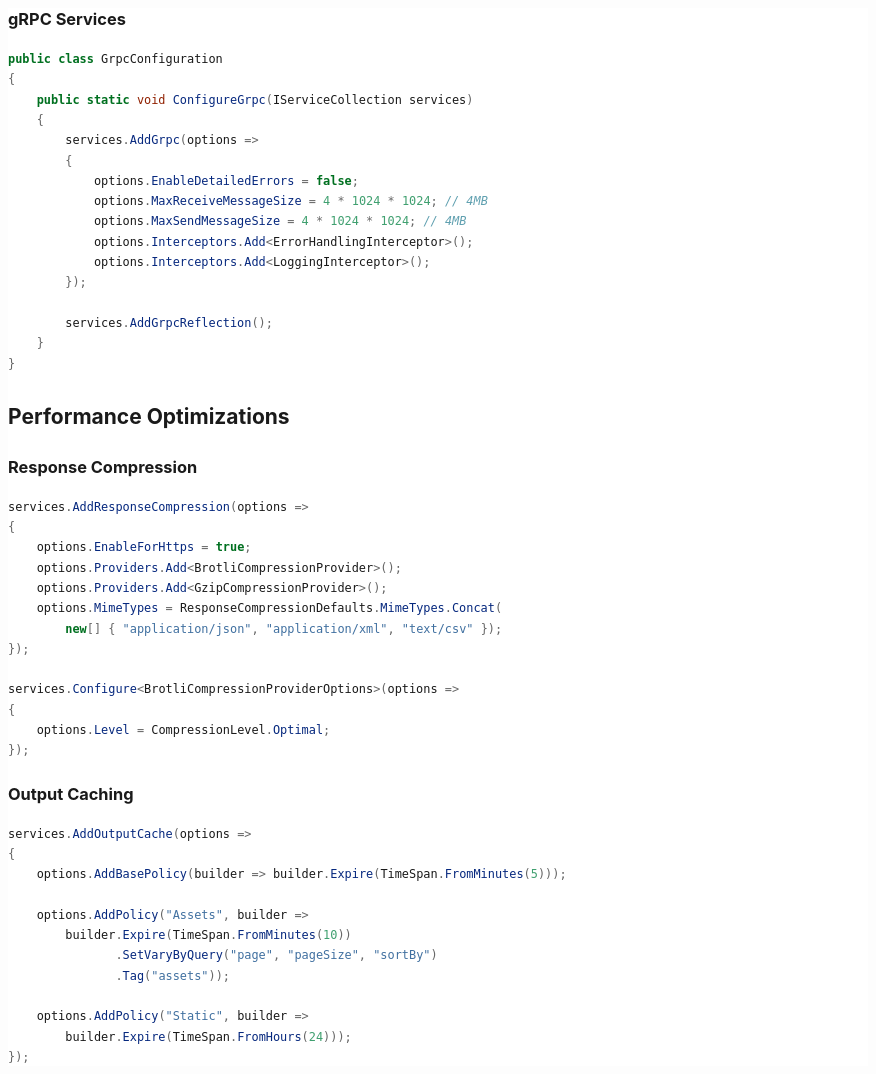 ### gRPC Services
```csharp
public class GrpcConfiguration
{
    public static void ConfigureGrpc(IServiceCollection services)
    {
        services.AddGrpc(options =>
        {
            options.EnableDetailedErrors = false;
            options.MaxReceiveMessageSize = 4 * 1024 * 1024; // 4MB
            options.MaxSendMessageSize = 4 * 1024 * 1024; // 4MB
            options.Interceptors.Add<ErrorHandlingInterceptor>();
            options.Interceptors.Add<LoggingInterceptor>();
        });
        
        services.AddGrpcReflection();
    }
}
```

## Performance Optimizations

### Response Compression
```csharp
services.AddResponseCompression(options =>
{
    options.EnableForHttps = true;
    options.Providers.Add<BrotliCompressionProvider>();
    options.Providers.Add<GzipCompressionProvider>();
    options.MimeTypes = ResponseCompressionDefaults.MimeTypes.Concat(
        new[] { "application/json", "application/xml", "text/csv" });
});

services.Configure<BrotliCompressionProviderOptions>(options =>
{
    options.Level = CompressionLevel.Optimal;
});
```

### Output Caching
```csharp
services.AddOutputCache(options =>
{
    options.AddBasePolicy(builder => builder.Expire(TimeSpan.FromMinutes(5)));
    
    options.AddPolicy("Assets", builder =>
        builder.Expire(TimeSpan.FromMinutes(10))
               .SetVaryByQuery("page", "pageSize", "sortBy")
               .Tag("assets"));
    
    options.AddPolicy("Static", builder =>
        builder.Expire(TimeSpan.FromHours(24)));
});
```
